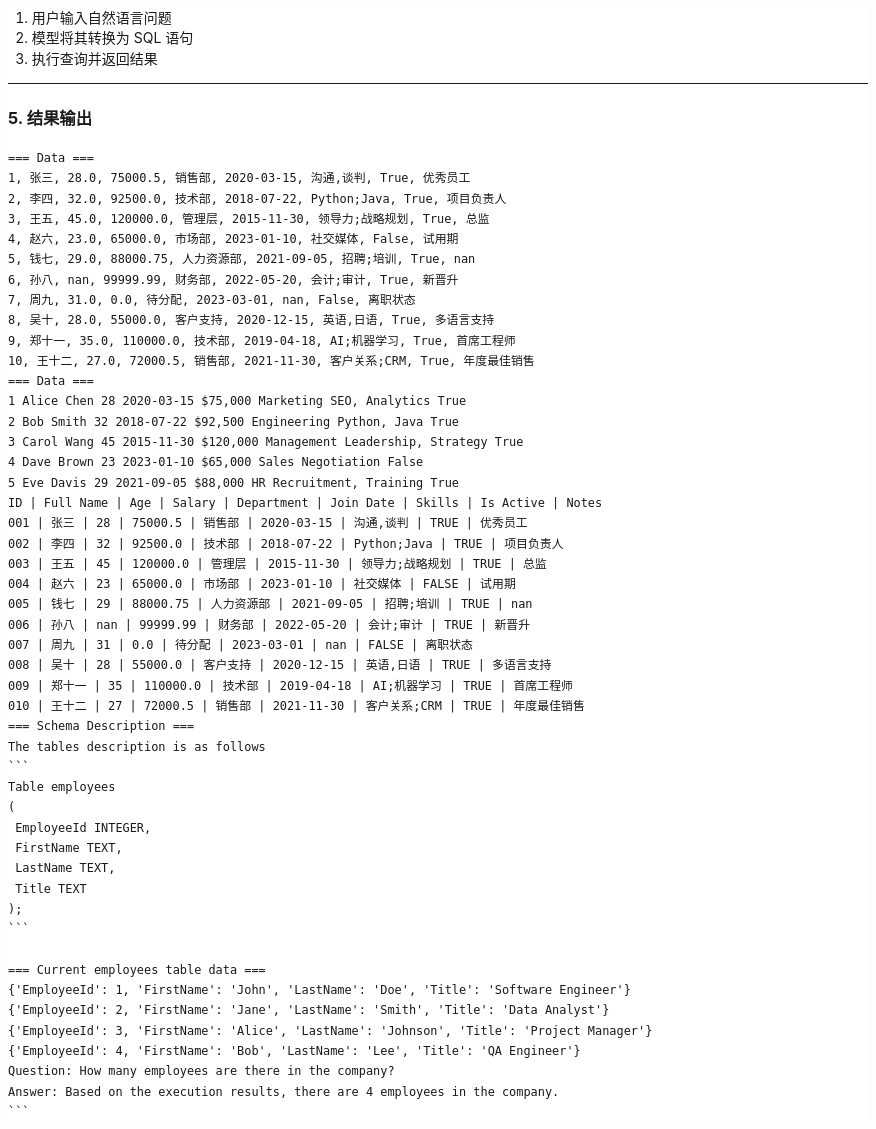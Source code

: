   1. 用户输入自然语言问题
  2. 模型将其转换为 SQL 语句
  3. 执行查询并返回结果

---
### 5. 结果输出
````
=== Data ===
1, 张三, 28.0, 75000.5, 销售部, 2020-03-15, 沟通,谈判, True, 优秀员工
2, 李四, 32.0, 92500.0, 技术部, 2018-07-22, Python;Java, True, 项目负责人
3, 王五, 45.0, 120000.0, 管理层, 2015-11-30, 领导力;战略规划, True, 总监
4, 赵六, 23.0, 65000.0, 市场部, 2023-01-10, 社交媒体, False, 试用期
5, 钱七, 29.0, 88000.75, 人力资源部, 2021-09-05, 招聘;培训, True, nan
6, 孙八, nan, 99999.99, 财务部, 2022-05-20, 会计;审计, True, 新晋升
7, 周九, 31.0, 0.0, 待分配, 2023-03-01, nan, False, 离职状态
8, 吴十, 28.0, 55000.0, 客户支持, 2020-12-15, 英语,日语, True, 多语言支持
9, 郑十一, 35.0, 110000.0, 技术部, 2019-04-18, AI;机器学习, True, 首席工程师
10, 王十二, 27.0, 72000.5, 销售部, 2021-11-30, 客户关系;CRM, True, 年度最佳销售
=== Data ===
1 Alice Chen 28 2020-03-15 $75,000 Marketing SEO, Analytics True
2 Bob Smith 32 2018-07-22 $92,500 Engineering Python, Java True
3 Carol Wang 45 2015-11-30 $120,000 Management Leadership, Strategy True
4 Dave Brown 23 2023-01-10 $65,000 Sales Negotiation False
5 Eve Davis 29 2021-09-05 $88,000 HR Recruitment, Training True
ID | Full Name | Age | Salary | Department | Join Date | Skills | Is Active | Notes
001 | 张三 | 28 | 75000.5 | 销售部 | 2020-03-15 | 沟通,谈判 | TRUE | 优秀员工
002 | 李四 | 32 | 92500.0 | 技术部 | 2018-07-22 | Python;Java | TRUE | 项目负责人
003 | 王五 | 45 | 120000.0 | 管理层 | 2015-11-30 | 领导力;战略规划 | TRUE | 总监
004 | 赵六 | 23 | 65000.0 | 市场部 | 2023-01-10 | 社交媒体 | FALSE | 试用期
005 | 钱七 | 29 | 88000.75 | 人力资源部 | 2021-09-05 | 招聘;培训 | TRUE | nan
006 | 孙八 | nan | 99999.99 | 财务部 | 2022-05-20 | 会计;审计 | TRUE | 新晋升
007 | 周九 | 31 | 0.0 | 待分配 | 2023-03-01 | nan | FALSE | 离职状态
008 | 吴十 | 28 | 55000.0 | 客户支持 | 2020-12-15 | 英语,日语 | TRUE | 多语言支持
009 | 郑十一 | 35 | 110000.0 | 技术部 | 2019-04-18 | AI;机器学习 | TRUE | 首席工程师
010 | 王十二 | 27 | 72000.5 | 销售部 | 2021-11-30 | 客户关系;CRM | TRUE | 年度最佳销售
=== Schema Description ===
The tables description is as follows
```
Table employees
(
 EmployeeId INTEGER,
 FirstName TEXT,
 LastName TEXT,
 Title TEXT
);
```

=== Current employees table data ===
{'EmployeeId': 1, 'FirstName': 'John', 'LastName': 'Doe', 'Title': 'Software Engineer'}
{'EmployeeId': 2, 'FirstName': 'Jane', 'LastName': 'Smith', 'Title': 'Data Analyst'}
{'EmployeeId': 3, 'FirstName': 'Alice', 'LastName': 'Johnson', 'Title': 'Project Manager'}
{'EmployeeId': 4, 'FirstName': 'Bob', 'LastName': 'Lee', 'Title': 'QA Engineer'}
Question: How many employees are there in the company?
Answer: Based on the execution results, there are 4 employees in the company.
```